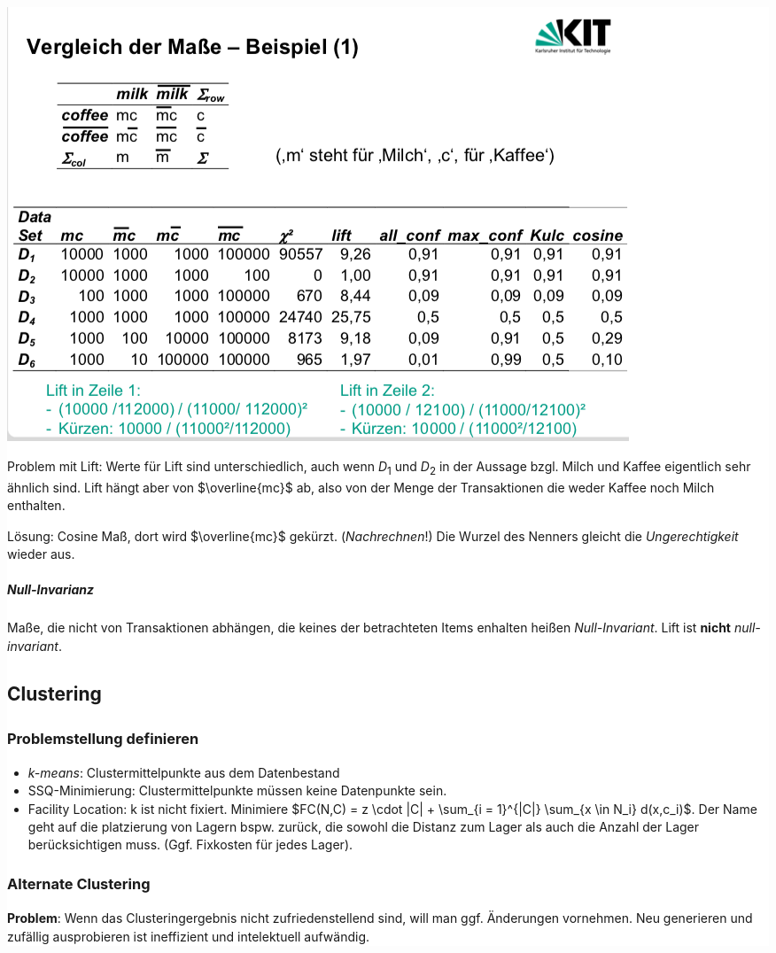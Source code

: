 ![Screenshot 2019-05-16 at 08.17.42](/assets/Screenshot%202019-05-16%20at%2008.17.42.png)

Problem mit Lift: Werte für Lift sind unterschiedlich, auch wenn $D_1$ und $D_2$ in der Aussage bzgl. Milch und Kaffee eigentlich sehr ähnlich sind. Lift hängt aber von $\overline{mc}$ ab, also von der Menge der Transaktionen die weder Kaffee noch Milch enthalten. 

Lösung: Cosine Maß, dort wird $\overline{mc}$ gekürzt. (*Nachrechnen*!) Die Wurzel des Nenners gleicht die *Ungerechtigkeit* wieder aus. 

##### Null-Invarianz 
Maße, die nicht von Transaktionen abhängen, die keines der betrachteten Items enhalten heißen *Null-Invariant*. Lift ist **nicht** *null-invariant*. 


## Clustering 
### Problemstellung definieren
 - *k-means*: Clustermittelpunkte aus dem Datenbestand 
 - SSQ-Minimierung: Clustermittelpunkte müssen keine Datenpunkte sein. 
 - Facility Location: k ist nicht fixiert. Minimiere $FC(N,C) = z \cdot |C| + \sum_{i = 1}^{|C|} \sum_{x \in N_i} d(x,c_i)$. Der Name geht auf die platzierung von Lagern bspw. zurück, die sowohl die Distanz zum Lager als auch die Anzahl der Lager berücksichtigen muss. (Ggf. Fixkosten für jedes Lager).

 ### Alternate Clustering 
 __Problem__: Wenn das Clusteringergebnis nicht zufriedenstellend sind, will man ggf. Änderungen vornehmen. Neu generieren und zufällig ausprobieren ist ineffizient und intelektuell aufwändig.
